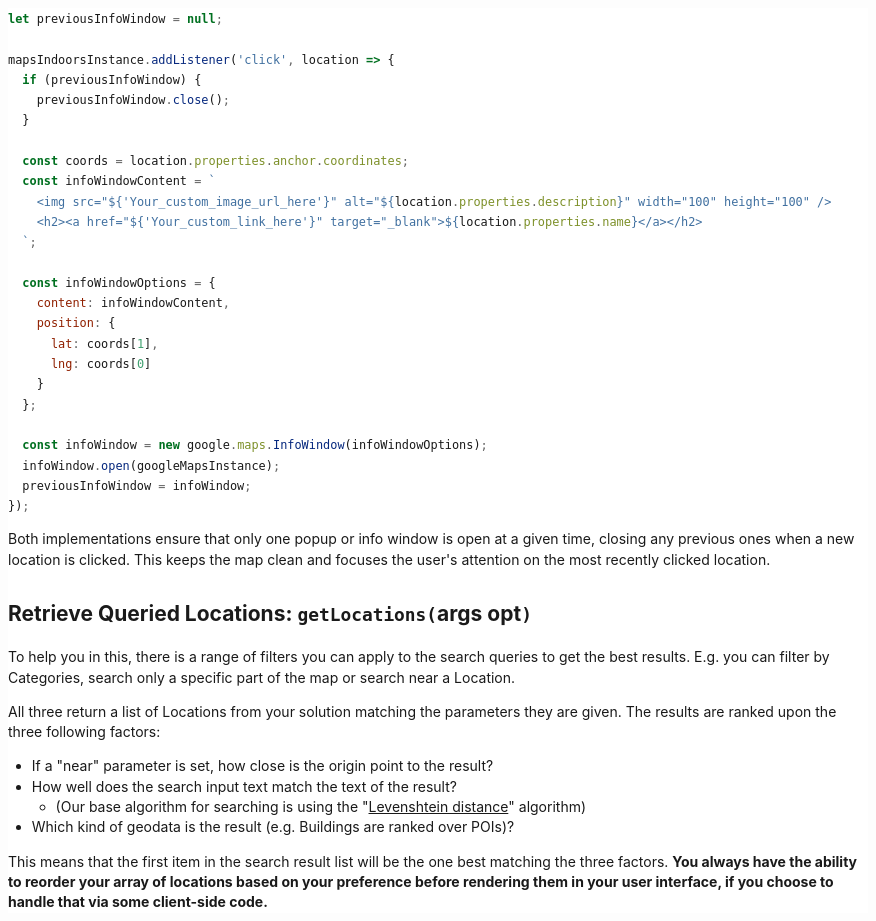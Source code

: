 ```javascript
let previousInfoWindow = null;

mapsIndoorsInstance.addListener('click', location => {
  if (previousInfoWindow) {
    previousInfoWindow.close();
  }

  const coords = location.properties.anchor.coordinates;
  const infoWindowContent = `
    <img src="${'Your_custom_image_url_here'}" alt="${location.properties.description}" width="100" height="100" />
    <h2><a href="${'Your_custom_link_here'}" target="_blank">${location.properties.name}</a></h2>
  `;

  const infoWindowOptions = {
    content: infoWindowContent,
    position: {
      lat: coords[1],
      lng: coords[0]
    }
  };

  const infoWindow = new google.maps.InfoWindow(infoWindowOptions);
  infoWindow.open(googleMapsInstance);
  previousInfoWindow = infoWindow;
});
```

Both implementations ensure that only one popup or info window is open at a given time, closing any previous ones when a new location is clicked. This keeps the map clean and focuses the user's attention on the most recently clicked location.



## Retrieve Queried Locations: `getLocations(`args opt`)`

To help you in this, there is a range of filters you can apply to the search queries to get the best results. E.g. you can filter by Categories, search only a specific part of the map or search near a Location.

All three return a list of Locations from your solution matching the parameters they are given. The results are ranked upon the three following factors:

* If a "near" parameter is set, how close is the origin point to the result?
* How well does the search input text match the text of the result?&#x20;
  * (Our base algorithm for searching is using the "[Levenshtein distance](https://en.wikipedia.org/wiki/Levenshtein\_distance)" algorithm)
* Which kind of geodata is the result (e.g. Buildings are ranked over POIs)?

This means that the first item in the search result list will be the one best matching the three factors. **You always have the ability to reorder your array of locations based on your preference before rendering them in your user interface, if you choose to handle that via some client-side code.**
